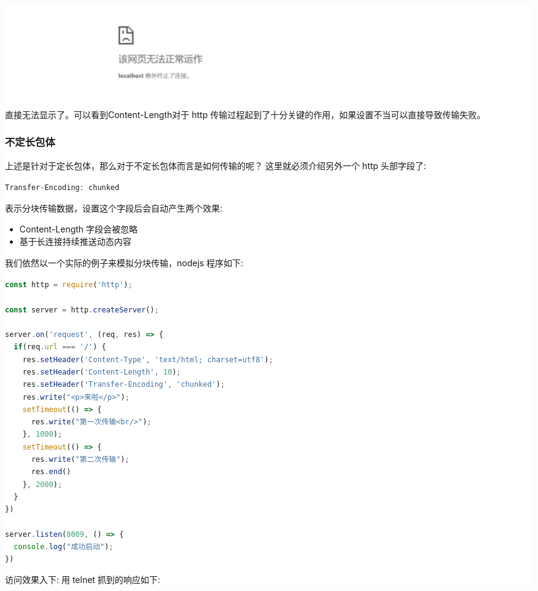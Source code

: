 <img src="./assets/image-20200617190538443.png" alt="image-20200617190538443" style="zoom:50%;" />

直接无法显示了。可以看到Content-Length对于 http 传输过程起到了十分关键的作用，如果设置不当可以直接导致传输失败。
### 不定长包体
上述是针对于定长包体，那么对于不定长包体而言是如何传输的呢？
这里就必须介绍另外一个 http 头部字段了:
```js
Transfer-Encoding: chunked
```
表示分块传输数据，设置这个字段后会自动产生两个效果:
* Content-Length 字段会被忽略
* 基于长连接持续推送动态内容

我们依然以一个实际的例子来模拟分块传输，nodejs 程序如下:
```js
const http = require('http');

const server = http.createServer();

server.on('request', (req, res) => {
  if(req.url === '/') {
    res.setHeader('Content-Type', 'text/html; charset=utf8');
    res.setHeader('Content-Length', 10);
    res.setHeader('Transfer-Encoding', 'chunked');
    res.write("<p>来啦</p>");
    setTimeout(() => {
      res.write("第一次传输<br/>");
    }, 1000);
    setTimeout(() => {
      res.write("第二次传输");
      res.end()
    }, 2000);
  }
})

server.listen(8009, () => {
  console.log("成功启动");
})
```
访问效果入下:
用 telnet 抓到的响应如下:
